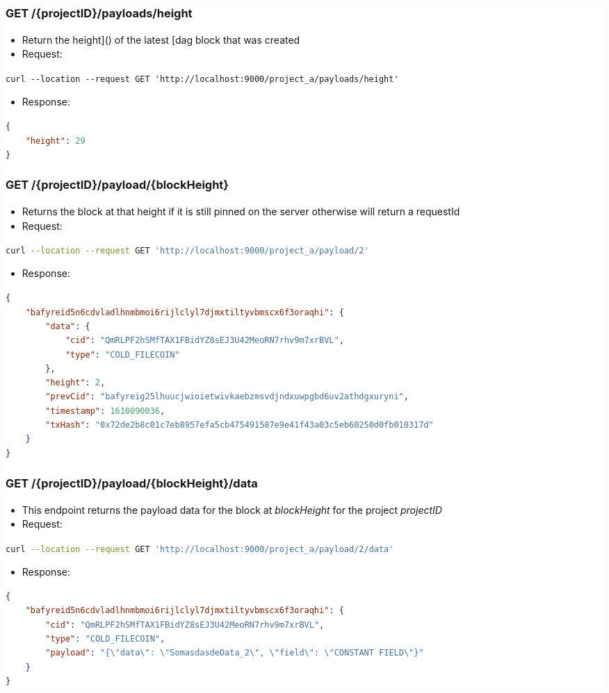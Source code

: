 ### GET /{projectID}/payloads/height

- Return the height]() of the latest [dag block that was created
- Request:

```shell
curl --location --request GET 'http://localhost:9000/project_a/payloads/height'
```

- Response:

```json
{
    "height": 29
}
```

### GET /{projectID}/payload/{blockHeight}

- Returns the block at that height if it is still pinned on the server otherwise will return a requestId
- Request:

```bash
curl --location --request GET 'http://localhost:9000/project_a/payload/2'
```

- Response:

```json
{
    "bafyreid5n6cdvladlhnmbmoi6rijlclyl7djmxtiltyvbmscx6f3oraqhi": {
        "data": {
            "cid": "QmRLPF2hSMfTAX1FBidYZ8sEJ3U42MeoRN7rhv9m7xrBVL",
            "type": "COLD_FILECOIN"
        },
        "height": 2,
        "prevCid": "bafyreig25lhuucjwioietwivkaebzmsvdjndxuwpgbd6uv2athdgxuryni",
        "timestamp": 1610090036,
        "txHash": "0x72de2b8c01c7eb8957efa5cb475491587e9e41f43a03c5eb60250d0fb010317d"
    }
}
```

### GET /{projectID}/payload/{blockHeight}/data

- This endpoint returns the payload data for the block at *blockHeight* for the project *projectID*
- Request:

```bash
curl --location --request GET 'http://localhost:9000/project_a/payload/2/data'
```

- Response:

```json
{
    "bafyreid5n6cdvladlhnmbmoi6rijlclyl7djmxtiltyvbmscx6f3oraqhi": {
        "cid": "QmRLPF2hSMfTAX1FBidYZ8sEJ3U42MeoRN7rhv9m7xrBVL",
        "type": "COLD_FILECOIN",
        "payload": "{\"data\": \"SomasdasdeData_2\", \"field\": \"CONSTANT FIELD\"}"
    }
}
```
